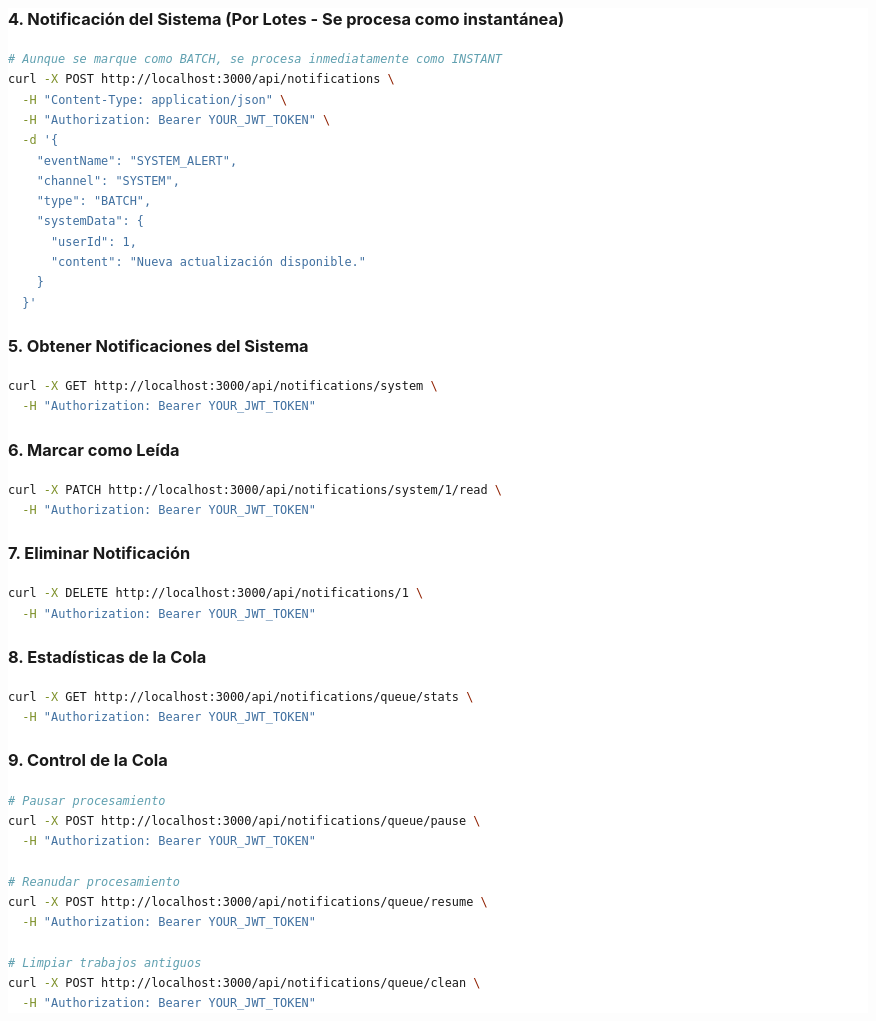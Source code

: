 ### **4. Notificación del Sistema (Por Lotes - Se procesa como instantánea)**
```bash
# Aunque se marque como BATCH, se procesa inmediatamente como INSTANT
curl -X POST http://localhost:3000/api/notifications \
  -H "Content-Type: application/json" \
  -H "Authorization: Bearer YOUR_JWT_TOKEN" \
  -d '{
    "eventName": "SYSTEM_ALERT",
    "channel": "SYSTEM",
    "type": "BATCH",
    "systemData": {
      "userId": 1,
      "content": "Nueva actualización disponible."
    }
  }'
```

### **5. Obtener Notificaciones del Sistema**
```bash
curl -X GET http://localhost:3000/api/notifications/system \
  -H "Authorization: Bearer YOUR_JWT_TOKEN"
```

### **6. Marcar como Leída**
```bash
curl -X PATCH http://localhost:3000/api/notifications/system/1/read \
  -H "Authorization: Bearer YOUR_JWT_TOKEN"
```

### **7. Eliminar Notificación**
```bash
curl -X DELETE http://localhost:3000/api/notifications/1 \
  -H "Authorization: Bearer YOUR_JWT_TOKEN"
```

### **8. Estadísticas de la Cola**
```bash
curl -X GET http://localhost:3000/api/notifications/queue/stats \
  -H "Authorization: Bearer YOUR_JWT_TOKEN"
```

### **9. Control de la Cola**
```bash
# Pausar procesamiento
curl -X POST http://localhost:3000/api/notifications/queue/pause \
  -H "Authorization: Bearer YOUR_JWT_TOKEN"

# Reanudar procesamiento
curl -X POST http://localhost:3000/api/notifications/queue/resume \
  -H "Authorization: Bearer YOUR_JWT_TOKEN"

# Limpiar trabajos antiguos
curl -X POST http://localhost:3000/api/notifications/queue/clean \
  -H "Authorization: Bearer YOUR_JWT_TOKEN"
```
